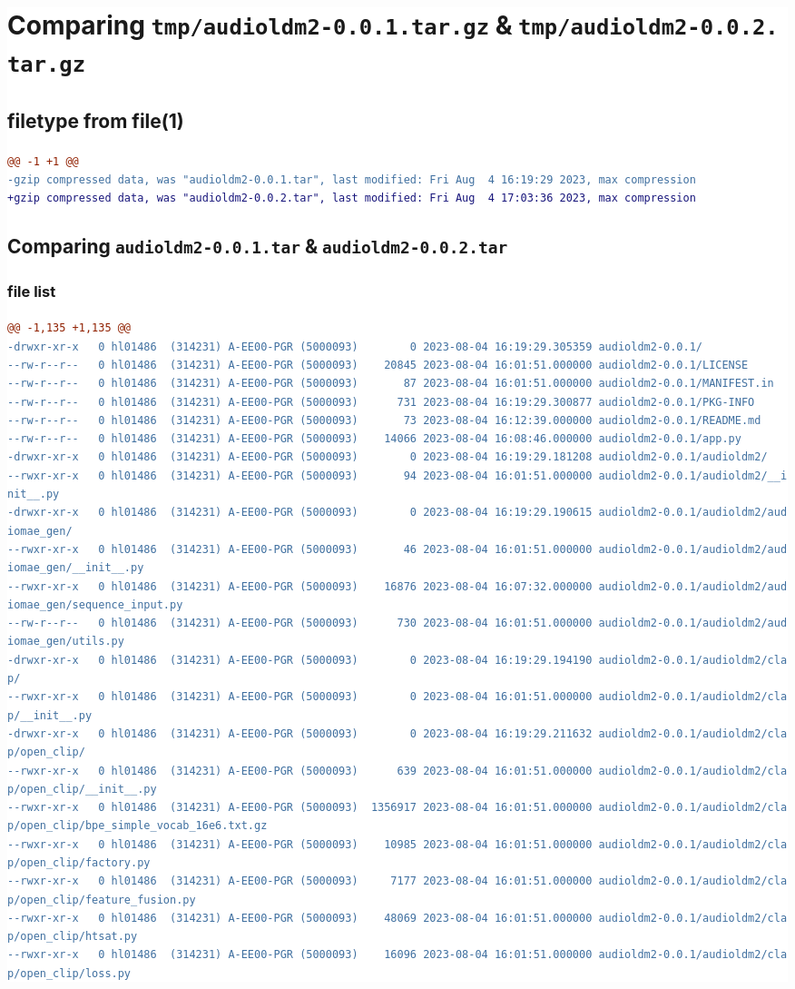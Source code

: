 # Comparing `tmp/audioldm2-0.0.1.tar.gz` & `tmp/audioldm2-0.0.2.tar.gz`

## filetype from file(1)

```diff
@@ -1 +1 @@
-gzip compressed data, was "audioldm2-0.0.1.tar", last modified: Fri Aug  4 16:19:29 2023, max compression
+gzip compressed data, was "audioldm2-0.0.2.tar", last modified: Fri Aug  4 17:03:36 2023, max compression
```

## Comparing `audioldm2-0.0.1.tar` & `audioldm2-0.0.2.tar`

### file list

```diff
@@ -1,135 +1,135 @@
-drwxr-xr-x   0 hl01486  (314231) A-EE00-PGR (5000093)        0 2023-08-04 16:19:29.305359 audioldm2-0.0.1/
--rw-r--r--   0 hl01486  (314231) A-EE00-PGR (5000093)    20845 2023-08-04 16:01:51.000000 audioldm2-0.0.1/LICENSE
--rw-r--r--   0 hl01486  (314231) A-EE00-PGR (5000093)       87 2023-08-04 16:01:51.000000 audioldm2-0.0.1/MANIFEST.in
--rw-r--r--   0 hl01486  (314231) A-EE00-PGR (5000093)      731 2023-08-04 16:19:29.300877 audioldm2-0.0.1/PKG-INFO
--rw-r--r--   0 hl01486  (314231) A-EE00-PGR (5000093)       73 2023-08-04 16:12:39.000000 audioldm2-0.0.1/README.md
--rw-r--r--   0 hl01486  (314231) A-EE00-PGR (5000093)    14066 2023-08-04 16:08:46.000000 audioldm2-0.0.1/app.py
-drwxr-xr-x   0 hl01486  (314231) A-EE00-PGR (5000093)        0 2023-08-04 16:19:29.181208 audioldm2-0.0.1/audioldm2/
--rwxr-xr-x   0 hl01486  (314231) A-EE00-PGR (5000093)       94 2023-08-04 16:01:51.000000 audioldm2-0.0.1/audioldm2/__init__.py
-drwxr-xr-x   0 hl01486  (314231) A-EE00-PGR (5000093)        0 2023-08-04 16:19:29.190615 audioldm2-0.0.1/audioldm2/audiomae_gen/
--rwxr-xr-x   0 hl01486  (314231) A-EE00-PGR (5000093)       46 2023-08-04 16:01:51.000000 audioldm2-0.0.1/audioldm2/audiomae_gen/__init__.py
--rwxr-xr-x   0 hl01486  (314231) A-EE00-PGR (5000093)    16876 2023-08-04 16:07:32.000000 audioldm2-0.0.1/audioldm2/audiomae_gen/sequence_input.py
--rw-r--r--   0 hl01486  (314231) A-EE00-PGR (5000093)      730 2023-08-04 16:01:51.000000 audioldm2-0.0.1/audioldm2/audiomae_gen/utils.py
-drwxr-xr-x   0 hl01486  (314231) A-EE00-PGR (5000093)        0 2023-08-04 16:19:29.194190 audioldm2-0.0.1/audioldm2/clap/
--rwxr-xr-x   0 hl01486  (314231) A-EE00-PGR (5000093)        0 2023-08-04 16:01:51.000000 audioldm2-0.0.1/audioldm2/clap/__init__.py
-drwxr-xr-x   0 hl01486  (314231) A-EE00-PGR (5000093)        0 2023-08-04 16:19:29.211632 audioldm2-0.0.1/audioldm2/clap/open_clip/
--rwxr-xr-x   0 hl01486  (314231) A-EE00-PGR (5000093)      639 2023-08-04 16:01:51.000000 audioldm2-0.0.1/audioldm2/clap/open_clip/__init__.py
--rwxr-xr-x   0 hl01486  (314231) A-EE00-PGR (5000093)  1356917 2023-08-04 16:01:51.000000 audioldm2-0.0.1/audioldm2/clap/open_clip/bpe_simple_vocab_16e6.txt.gz
--rwxr-xr-x   0 hl01486  (314231) A-EE00-PGR (5000093)    10985 2023-08-04 16:01:51.000000 audioldm2-0.0.1/audioldm2/clap/open_clip/factory.py
--rwxr-xr-x   0 hl01486  (314231) A-EE00-PGR (5000093)     7177 2023-08-04 16:01:51.000000 audioldm2-0.0.1/audioldm2/clap/open_clip/feature_fusion.py
--rwxr-xr-x   0 hl01486  (314231) A-EE00-PGR (5000093)    48069 2023-08-04 16:01:51.000000 audioldm2-0.0.1/audioldm2/clap/open_clip/htsat.py
--rwxr-xr-x   0 hl01486  (314231) A-EE00-PGR (5000093)    16096 2023-08-04 16:01:51.000000 audioldm2-0.0.1/audioldm2/clap/open_clip/loss.py
```